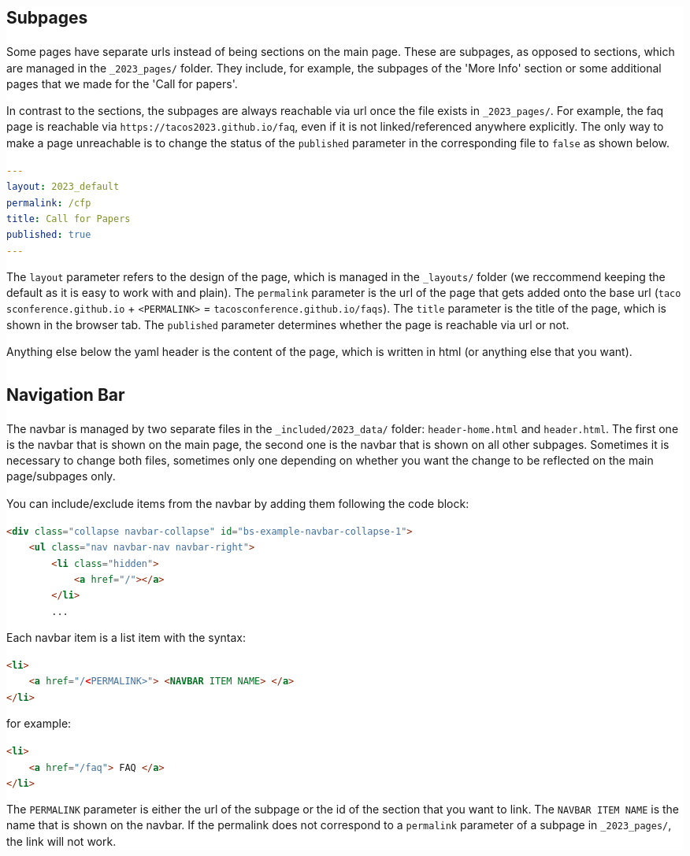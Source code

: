 ## Subpages
Some pages have separate urls instead of being sections on the main page. These are subpages, as opposed to sections, which are managed in the `_2023_pages/` folder. 
They include, for example, the subpages of the 'More Info' section or some additional pages that we made for the 'Call for papers'.   

In contrast to the sections, the subpages are always reachable via url once the file exists in `_2023_pages/`. For example, the faq page is reachable via `https://tacos2023.github.io/faq`, even if it is not linked/referenced anywhere explicitly. The only way to make a page unreachable is to change the status of the `published` parameter in the corresponding file to `false` as shown below. 

```yaml
---
layout: 2023_default
permalink: /cfp
title: Call for Papers
published: true
---
```
The `layout` parameter refers to the design of the page, which is managed in the `_layouts/` folder (we reccommend keeping the default as it is easy to work with and plain). The `permalink` parameter is the url of the page that gets added onto the base url (`tacosconference.github.io` + `<PERMALINK>` = `tacosconference.github.io/faqs`). The `title` parameter is the title of the page, which is shown in the browser tab. The `published` parameter determines whether the page is reachable via url or not.

Anything else below the yaml header is the content of the page, which is written in html (or anything else that you want). 

## Navigation Bar
The navbar is managed by two separate files in the `_included/2023_data/` folder: `header-home.html` and `header.html`. The first one is the navbar that is shown on the main page, the second one is the navbar that is shown on all other subpages. Sometimes it is necessary to change both files, sometimes only one depending on whether you want the change to be reflected on the main page/subpages only.

You can include/exclude items from the navbar by adding them following the code block:
```html
<div class="collapse navbar-collapse" id="bs-example-navbar-collapse-1">
    <ul class="nav navbar-nav navbar-right">
        <li class="hidden">
            <a href="/"></a> 
        </li>
        ...
```
Each navbar item is a list item with the syntax:
```html
<li>
    <a href="/<PERMALINK>"> <NAVBAR ITEM NAME> </a>
</li>
```
for example:
```html
<li>
    <a href="/faq"> FAQ </a>
</li>
```
The `PERMALINK` parameter is either the url of the subpage or the id of the section that you want to link. The `NAVBAR ITEM NAME` is the name that is shown on the navbar. If the permalink does not correspond to a `permalink` parameter of a subpage in `_2023_pages/`, the link will not work. 

